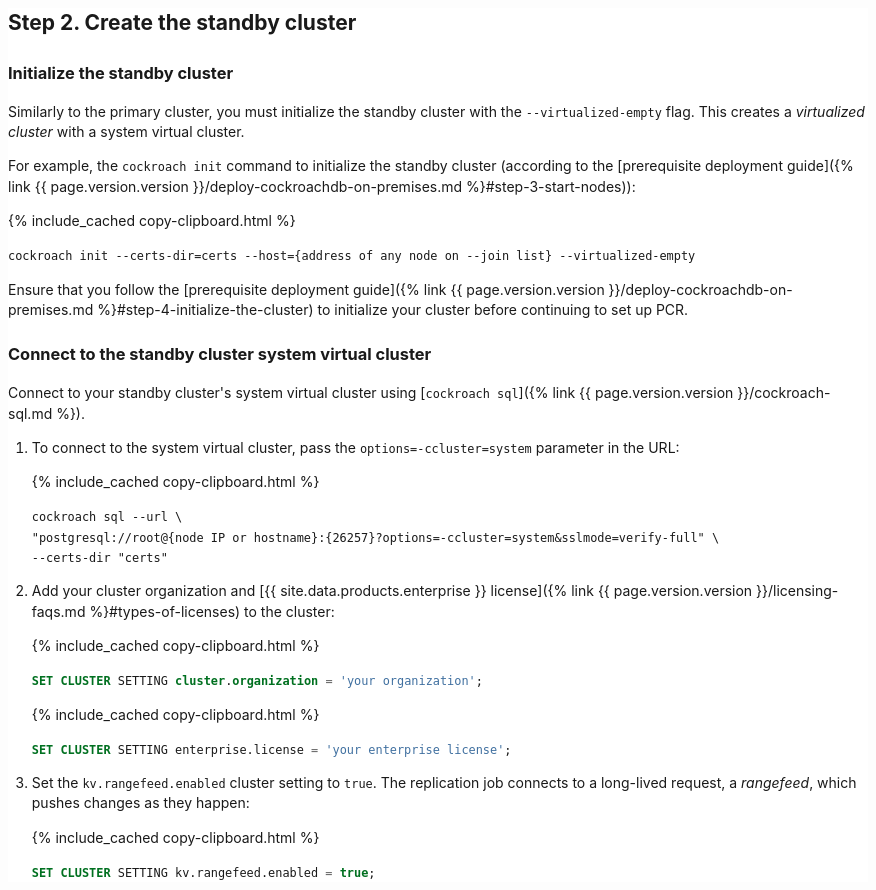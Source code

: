 ## Step 2. Create the standby cluster

### Initialize the standby cluster

Similarly to the primary cluster, you must initialize the standby cluster with the `--virtualized-empty` flag. This creates a _virtualized cluster_ with a system virtual cluster.

For example, the `cockroach init` command to initialize the standby cluster (according to the [prerequisite deployment guide]({% link {{ page.version.version }}/deploy-cockroachdb-on-premises.md %}#step-3-start-nodes)):

{% include_cached copy-clipboard.html %}
~~~ shell
cockroach init --certs-dir=certs --host={address of any node on --join list} --virtualized-empty
~~~

Ensure that you follow the [prerequisite deployment guide]({% link {{ page.version.version }}/deploy-cockroachdb-on-premises.md %}#step-4-initialize-the-cluster) to initialize your cluster before continuing to set up PCR.

### Connect to the standby cluster system virtual cluster

Connect to your standby cluster's system virtual cluster using [`cockroach sql`]({% link {{ page.version.version }}/cockroach-sql.md %}).

1. To connect to the system virtual cluster, pass the `options=-ccluster=system` parameter in the URL:

    {% include_cached copy-clipboard.html %}
    ~~~ shell
    cockroach sql --url \
    "postgresql://root@{node IP or hostname}:{26257}?options=-ccluster=system&sslmode=verify-full" \
    --certs-dir "certs"
    ~~~

1. Add your cluster organization and [{{ site.data.products.enterprise }} license]({% link {{ page.version.version }}/licensing-faqs.md %}#types-of-licenses) to the cluster:

    {% include_cached copy-clipboard.html %}
    ~~~ sql
    SET CLUSTER SETTING cluster.organization = 'your organization';
    ~~~
    {% include_cached copy-clipboard.html %}
    ~~~ sql
    SET CLUSTER SETTING enterprise.license = 'your enterprise license';
    ~~~

1. Set the `kv.rangefeed.enabled` cluster setting to `true`. The replication job connects to a long-lived request, a _rangefeed_, which pushes changes as they happen:

    {% include_cached copy-clipboard.html %}
    ~~~ sql
    SET CLUSTER SETTING kv.rangefeed.enabled = true;
    ~~~
